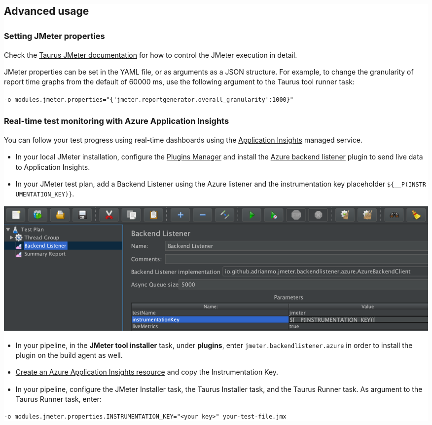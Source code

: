 ## Advanced usage

### Setting JMeter properties

Check the [Taurus JMeter documentation](https://gettaurus.org/docs/JMeter/) for how to control the JMeter execution in detail.

JMeter properties can be set in the YAML file, or as arguments as a JSON structure. For example, to change the granularity of report time graphs from the default of 60000 ms, use the following argument to the Taurus tool runner task:

    -o modules.jmeter.properties="{'jmeter.reportgenerator.overall_granularity':1000}"

### Real-time test monitoring with Azure Application Insights

You can follow your test progress using real-time dashboards using the [Application Insights](https://docs.microsoft.com/en-us/azure/azure-monitor/app/app-insights-overview) managed service.

* In your local JMeter installation, configure the [Plugins Manager](https://www.blazemeter.com/blog/how-install-jmeter-plugins-manager/) and install the [Azure backend listener](https://github.com/adrianmo/jmeter-backend-azure) plugin to send live data to Application Insights.

* In your JMeter test plan, add a Backend Listener using the Azure listener and the instrumentation key
placeholder `${__P(INSTRUMENTATION_KEY)}`.

![JMeter Azure backend listener](images/jmeter-backend-listener.png)

* In your pipeline, in the **JMeter tool installer** task, under **plugins**, enter `jmeter.backendlistener.azure` in order to
install the plugin on the build agent as well.

* [Create an Azure Application Insights resource](https://docs.microsoft.com/en-us/azure/azure-monitor/app/create-new-resource) and copy the Instrumentation Key.

* In your pipeline, configure the JMeter Installer task, the Taurus Installer task, and the Taurus Runner task. As argument to 
the Taurus Runner task, enter:

```
-o modules.jmeter.properties.INSTRUMENTATION_KEY="<your key>" your-test-file.jmx
```
